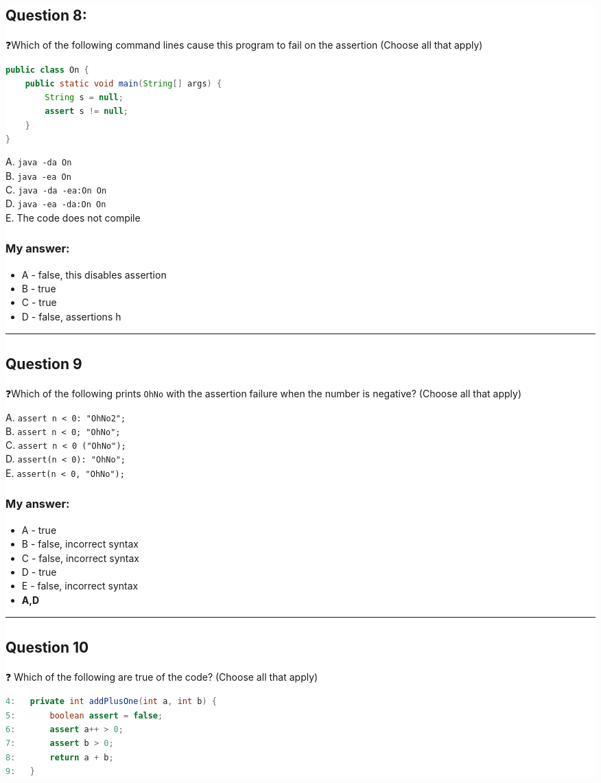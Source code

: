 ## Question 8:
❓Which of the following command lines cause this program to fail on the assertion (Choose all that apply)
```java
public class On {
    public static void main(String[] args) {
        String s = null;
        assert s != null;
    }
}
``` 
A. `java -da On` <br>
B. `java -ea On` <br>
C. `java -da -ea:On On` <br>
D. `java -ea -da:On On` <br>
E. The code does not compile <br>

### My answer:
* A - false, this disables assertion
* B - true
* C - true
* D - false, assertions h
<hr>

## Question 9
❓Which of the following prints `OhNo` with the assertion failure when the number is negative? (Choose all that apply)

A. `assert n < 0: "OhNo2";` <br>
B. `assert n < 0; "OhNo";` <br>
C. `assert n < 0 ("OhNo");` <br>
D. `assert(n < 0): "OhNo";` <br>
E. `assert(n < 0, "OhNo");` <br>

### My answer:
* A - true
* B - false, incorrect syntax
* C - false, incorrect syntax
* D - true
* E - false, incorrect syntax
* **A,D**
<hr>

## Question 10
❓ Which of the following are true of the code? (Choose all that apply)
```java
4:   private int addPlusOne(int a, int b) {
5:       boolean assert = false;
6:       assert a++ > 0;
7:       assert b > 0;
8:       return a + b;
9:   }
```
